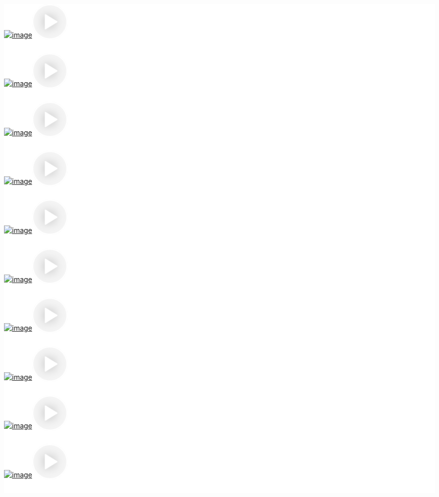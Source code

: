 <div class="stretchy-wrapper"><div><a href="https://youtu.be/KcPp2wjrxZ0" data-toggle="lightbox"><img src="https://i.ytimg.com/vi/KcPp2wjrxZ0/mqdefault.jpg" alt="image" style="overflow: hidden; width:100%;"><img src="/play_btn.png" alt="play" class="playBtn"></a><br><br>
</div></div>
<div class="stretchy-wrapper"><div><a href="https://youtu.be/6-2DawBIfwM" data-toggle="lightbox"><img src="https://i.ytimg.com/vi/6-2DawBIfwM/mqdefault.jpg" alt="image" style="overflow: hidden; width:100%;"><img src="/play_btn.png" alt="play" class="playBtn"></a><br><br>
</div></div>
<div class="stretchy-wrapper"><div><a href="https://youtu.be/ZAhTG43v2iI" data-toggle="lightbox"><img src="https://i.ytimg.com/vi/ZAhTG43v2iI/mqdefault.jpg" alt="image" style="overflow: hidden; width:100%;"><img src="/play_btn.png" alt="play" class="playBtn"></a><br><br>
</div></div>
<div class="stretchy-wrapper"><div><a href="https://youtu.be/vfhmwi4W1c" data-toggle="lightbox"><img src="https://i.ytimg.com/vi/vfhmwi4W1c/mqdefault.jpg" alt="image" style="overflow: hidden; width:100%;"><img src="/play_btn.png" alt="play" class="playBtn"></a><br><br>
</div></div>
<div class="stretchy-wrapper"><div><a href="https://youtu.be/NBVeONNYqBk" data-toggle="lightbox"><img src="https://i.ytimg.com/vi/NBVeONNYqBk/mqdefault.jpg" alt="image" style="overflow: hidden; width:100%;"><img src="/play_btn.png" alt="play" class="playBtn"></a><br><br>
</div></div>
<div class="stretchy-wrapper"><div><a href="https://youtu.be/-KNUsCQATqA" data-toggle="lightbox"><img src="https://i.ytimg.com/vi/-KNUsCQATqA/mqdefault.jpg" alt="image" style="overflow: hidden; width:100%;"><img src="/play_btn.png" alt="play" class="playBtn"></a><br><br>
</div></div>
<div class="stretchy-wrapper"><div><a href="https://youtu.be/qYgP5mD71eY" data-toggle="lightbox"><img src="https://i.ytimg.com/vi/qYgP5mD71eY/mqdefault.jpg" alt="image" style="overflow: hidden; width:100%;"><img src="/play_btn.png" alt="play" class="playBtn"></a><br><br>
</div></div>
<div class="stretchy-wrapper"><div><a href="https://youtu.be/r6QhZYSXtjY" data-toggle="lightbox"><img src="https://i.ytimg.com/vi/r6QhZYSXtjY/mqdefault.jpg" alt="image" style="overflow: hidden; width:100%;"><img src="/play_btn.png" alt="play" class="playBtn"></a><br><br>
</div></div>
<div class="stretchy-wrapper"><div><a href="https://youtu.be/_d-AdeBZVYc" data-toggle="lightbox"><img src="https://i.ytimg.com/vi/_d-AdeBZVYc/mqdefault.jpg" alt="image" style="overflow: hidden; width:100%;"><img src="/play_btn.png" alt="play" class="playBtn"></a><br><br>
</div></div>
<div class="stretchy-wrapper"><div><a href="https://youtu.be/8IJdLFsSOzA" data-toggle="lightbox"><img src="https://i.ytimg.com/vi/8IJdLFsSOzA/mqdefault.jpg" alt="image" style="overflow: hidden; width:100%;"><img src="/play_btn.png" alt="play" class="playBtn"></a><br><br>
</div></div>